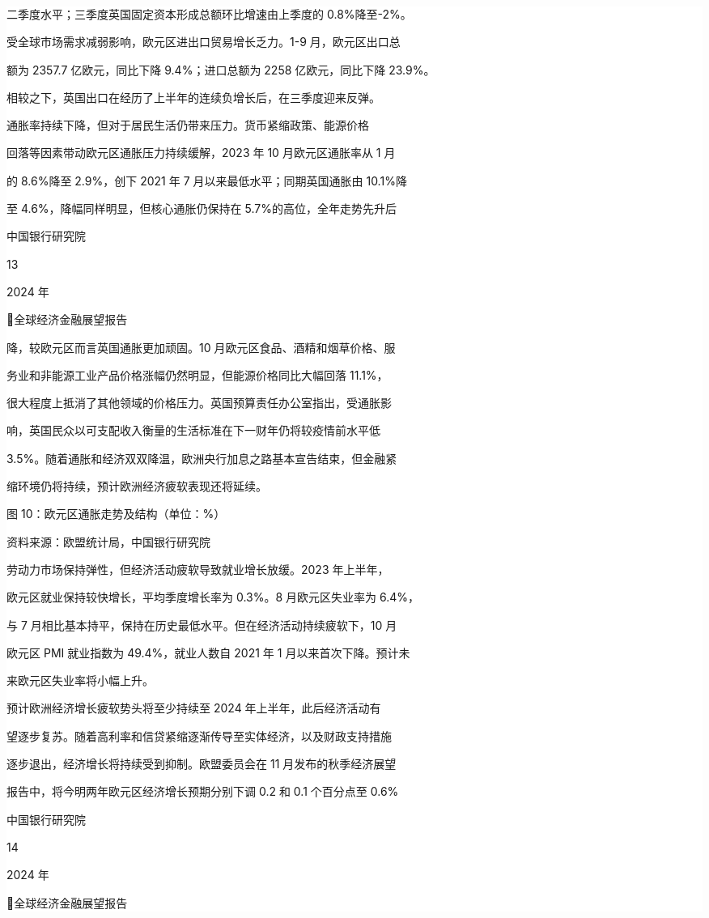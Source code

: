 二季度水平；三季度英国固定资本形成总额环比增速由上季度的 0.8%降至-2%。

受全球市场需求减弱影响，欧元区进出口贸易增长乏力。1-9 月，欧元区出口总

额为 2357.7 亿欧元，同比下降 9.4%；进口总额为 2258 亿欧元，同比下降 23.9%。

相较之下，英国出口在经历了上半年的连续负增长后，在三季度迎来反弹。

通胀率持续下降，但对于居民生活仍带来压力。货币紧缩政策、能源价格

回落等因素带动欧元区通胀压力持续缓解，2023 年 10 月欧元区通胀率从 1 月

的 8.6%降至 2.9%，创下 2021 年 7 月以来最低水平；同期英国通胀由 10.1%降

至 4.6%，降幅同样明显，但核心通胀仍保持在 5.7%的高位，全年走势先升后

中国银行研究院

13

2024 年

全球经济金融展望报告

降，较欧元区而言英国通胀更加顽固。10 月欧元区食品、酒精和烟草价格、服

务业和非能源工业产品价格涨幅仍然明显，但能源价格同比大幅回落 11.1%，

很大程度上抵消了其他领域的价格压力。英国预算责任办公室指出，受通胀影

响，英国民众以可支配收入衡量的生活标准在下一财年仍将较疫情前水平低

3.5%。随着通胀和经济双双降温，欧洲央行加息之路基本宣告结束，但金融紧

缩环境仍将持续，预计欧洲经济疲软表现还将延续。

图 10：欧元区通胀走势及结构（单位：%）

资料来源：欧盟统计局，中国银行研究院

劳动力市场保持弹性，但经济活动疲软导致就业增长放缓。2023 年上半年，

欧元区就业保持较快增长，平均季度增长率为 0.3%。8 月欧元区失业率为 6.4%，

与 7 月相比基本持平，保持在历史最低水平。但在经济活动持续疲软下，10 月

欧元区 PMI 就业指数为 49.4%，就业人数自 2021 年 1 月以来首次下降。预计未

来欧元区失业率将小幅上升。

预计欧洲经济增长疲软势头将至少持续至 2024 年上半年，此后经济活动有

望逐步复苏。随着高利率和信贷紧缩逐渐传导至实体经济，以及财政支持措施

逐步退出，经济增长将持续受到抑制。欧盟委员会在 11 月发布的秋季经济展望

报告中，将今明两年欧元区经济增长预期分别下调 0.2 和 0.1 个百分点至 0.6%

中国银行研究院

14

2024 年

全球经济金融展望报告
